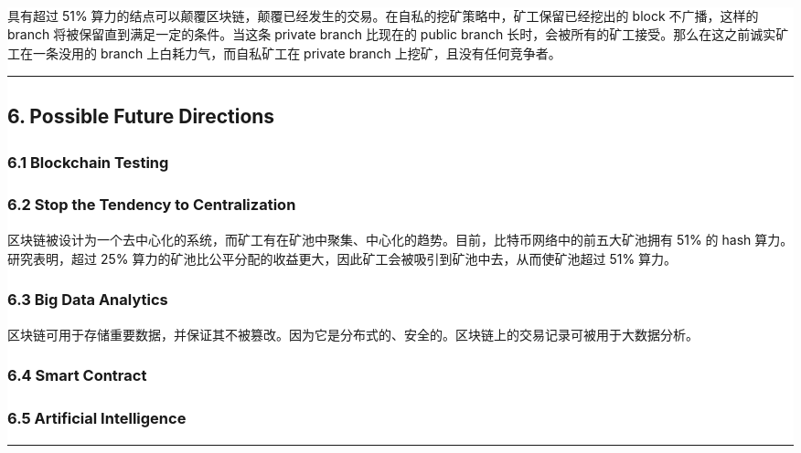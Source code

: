 具有超过 51% 算力的结点可以颠覆区块链，颠覆已经发生的交易。在自私的挖矿策略中，矿工保留已经挖出的 block 不广播，这样的 branch 将被保留直到满足一定的条件。当这条 private branch 比现在的 public branch 长时，会被所有的矿工接受。那么在这之前诚实矿工在一条没用的 branch 上白耗力气，而自私矿工在 private branch 上挖矿，且没有任何竞争者。

---

## 6. Possible Future Directions

### 6.1 Blockchain Testing

### 6.2 Stop the Tendency to Centralization

区块链被设计为一个去中心化的系统，而矿工有在矿池中聚集、中心化的趋势。目前，比特币网络中的前五大矿池拥有 51% 的 hash 算力。研究表明，超过 25% 算力的矿池比公平分配的收益更大，因此矿工会被吸引到矿池中去，从而使矿池超过 51% 算力。

### 6.3 Big Data Analytics

区块链可用于存储重要数据，并保证其不被篡改。因为它是分布式的、安全的。区块链上的交易记录可被用于大数据分析。

### 6.4 Smart Contract

### 6.5 Artificial Intelligence

---

